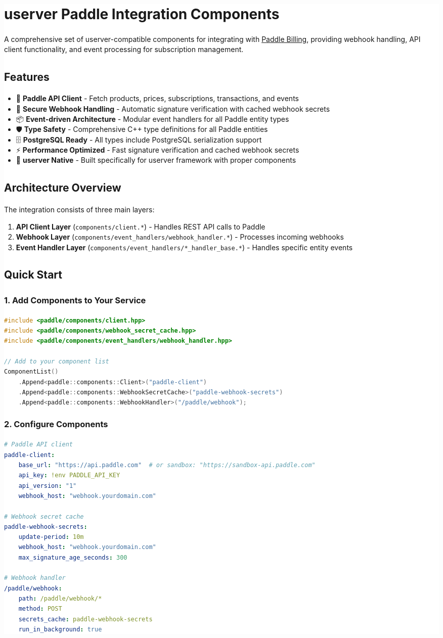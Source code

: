 # userver Paddle Integration Components

A comprehensive set of userver-compatible components for integrating with [Paddle Billing](https://www.paddle.com/billing), providing webhook handling, API client functionality, and event processing for subscription management.

## Features

- 🚀 **Paddle API Client** - Fetch products, prices, subscriptions, transactions, and events
- 🔐 **Secure Webhook Handling** - Automatic signature verification with cached webhook secrets  
- 📦 **Event-driven Architecture** - Modular event handlers for all Paddle entity types
- 🛡️ **Type Safety** - Comprehensive C++ type definitions for all Paddle entities
- 🗄️ **PostgreSQL Ready** - All types include PostgreSQL serialization support
- ⚡ **Performance Optimized** - Fast signature verification and cached webhook secrets
- 🔧 **userver Native** - Built specifically for userver framework with proper components

## Architecture Overview

The integration consists of three main layers:

1. **API Client Layer** (`components/client.*`) - Handles REST API calls to Paddle
2. **Webhook Layer** (`components/event_handlers/webhook_handler.*`) - Processes incoming webhooks
3. **Event Handler Layer** (`components/event_handlers/*_handler_base.*`) - Handles specific entity events

## Quick Start

### 1. Add Components to Your Service

```cpp
#include <paddle/components/client.hpp>
#include <paddle/components/webhook_secret_cache.hpp>
#include <paddle/components/event_handlers/webhook_handler.hpp>

// Add to your component list
ComponentList()
    .Append<paddle::components::Client>("paddle-client")
    .Append<paddle::components::WebhookSecretCache>("paddle-webhook-secrets")
    .Append<paddle::components::WebhookHandler>("/paddle/webhook");
```

### 2. Configure Components

```yaml
# Paddle API client
paddle-client:
    base_url: "https://api.paddle.com"  # or sandbox: "https://sandbox-api.paddle.com"
    api_key: !env PADDLE_API_KEY
    api_version: "1"
    webhook_host: "webhook.yourdomain.com"

# Webhook secret cache
paddle-webhook-secrets:
    update-period: 10m
    webhook_host: "webhook.yourdomain.com"
    max_signature_age_seconds: 300

# Webhook handler
/paddle/webhook:
    path: /paddle/webhook/*
    method: POST
    secrets_cache: paddle-webhook-secrets
    run_in_background: true
```